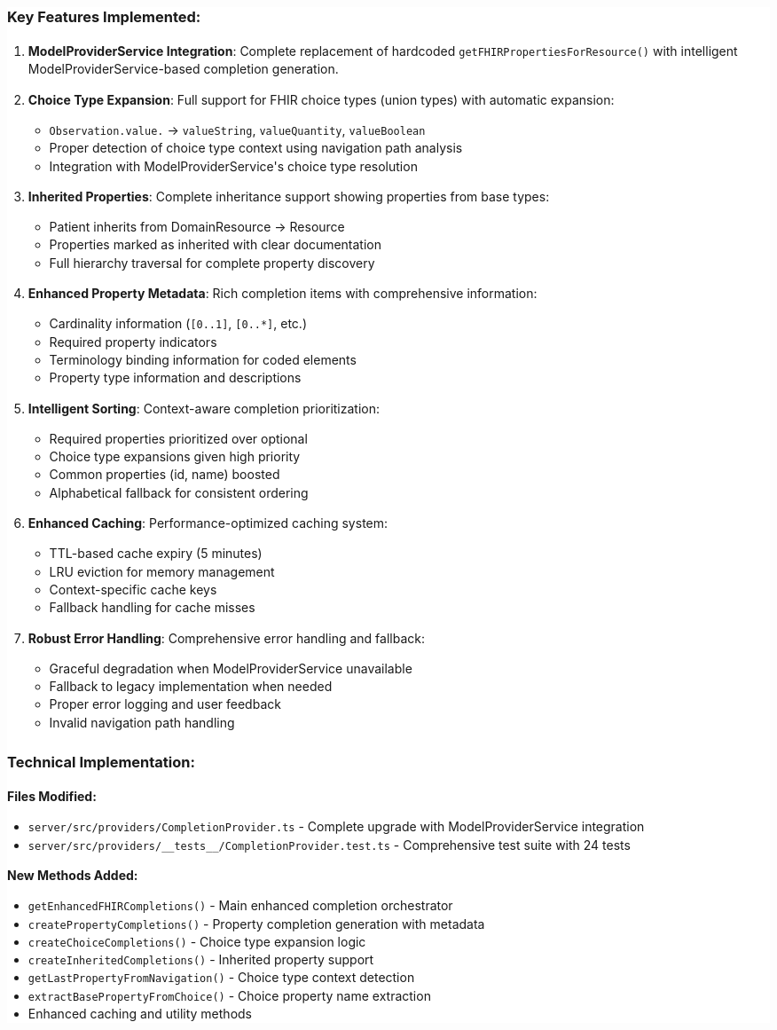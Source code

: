 ### Key Features Implemented:

1. **ModelProviderService Integration**: Complete replacement of hardcoded `getFHIRPropertiesForResource()` with intelligent ModelProviderService-based completion generation.

2. **Choice Type Expansion**: Full support for FHIR choice types (union types) with automatic expansion:
   - `Observation.value.` → `valueString`, `valueQuantity`, `valueBoolean`
   - Proper detection of choice type context using navigation path analysis
   - Integration with ModelProviderService's choice type resolution

3. **Inherited Properties**: Complete inheritance support showing properties from base types:
   - Patient inherits from DomainResource → Resource
   - Properties marked as inherited with clear documentation
   - Full hierarchy traversal for complete property discovery

4. **Enhanced Property Metadata**: Rich completion items with comprehensive information:
   - Cardinality information (`[0..1]`, `[0..*]`, etc.)
   - Required property indicators
   - Terminology binding information for coded elements
   - Property type information and descriptions

5. **Intelligent Sorting**: Context-aware completion prioritization:
   - Required properties prioritized over optional
   - Choice type expansions given high priority
   - Common properties (id, name) boosted
   - Alphabetical fallback for consistent ordering

6. **Enhanced Caching**: Performance-optimized caching system:
   - TTL-based cache expiry (5 minutes)
   - LRU eviction for memory management
   - Context-specific cache keys
   - Fallback handling for cache misses

7. **Robust Error Handling**: Comprehensive error handling and fallback:
   - Graceful degradation when ModelProviderService unavailable
   - Fallback to legacy implementation when needed
   - Proper error logging and user feedback
   - Invalid navigation path handling

### Technical Implementation:

**Files Modified:**
- `server/src/providers/CompletionProvider.ts` - Complete upgrade with ModelProviderService integration
- `server/src/providers/__tests__/CompletionProvider.test.ts` - Comprehensive test suite with 24 tests

**New Methods Added:**
- `getEnhancedFHIRCompletions()` - Main enhanced completion orchestrator
- `createPropertyCompletions()` - Property completion generation with metadata
- `createChoiceCompletions()` - Choice type expansion logic
- `createInheritedCompletions()` - Inherited property support
- `getLastPropertyFromNavigation()` - Choice type context detection
- `extractBasePropertyFromChoice()` - Choice property name extraction
- Enhanced caching and utility methods
